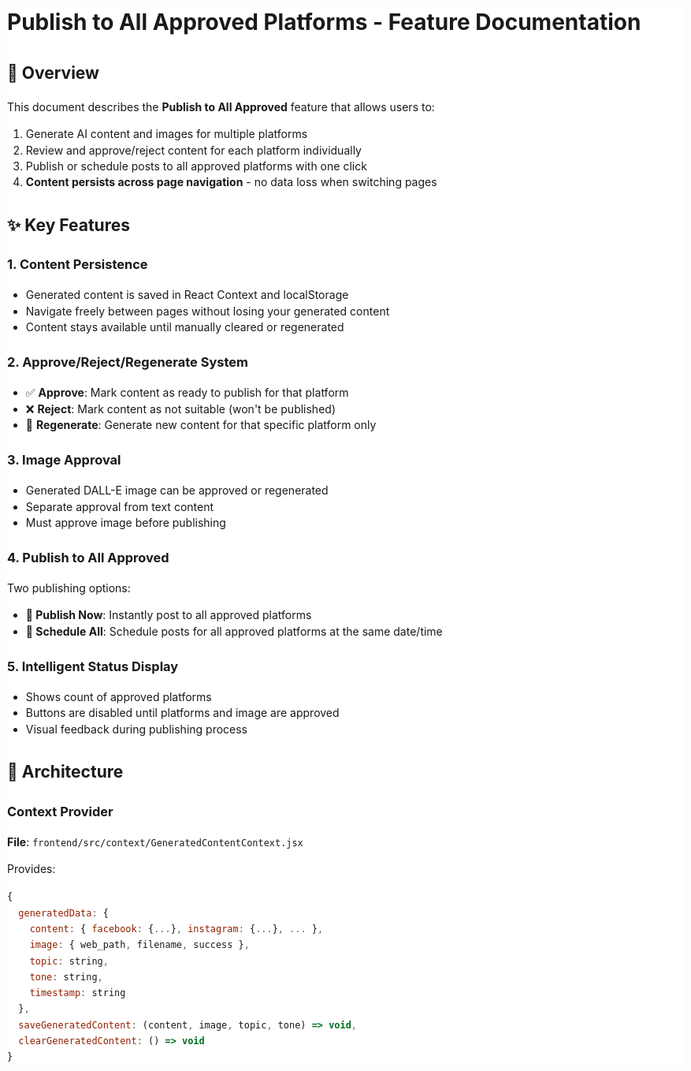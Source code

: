# Publish to All Approved Platforms - Feature Documentation

## 🎯 Overview

This document describes the **Publish to All Approved** feature that allows users to:
1. Generate AI content and images for multiple platforms
2. Review and approve/reject content for each platform individually
3. Publish or schedule posts to all approved platforms with one click
4. **Content persists across page navigation** - no data loss when switching pages

## ✨ Key Features

### 1. **Content Persistence**
- Generated content is saved in React Context and localStorage
- Navigate freely between pages without losing your generated content
- Content stays available until manually cleared or regenerated

### 2. **Approve/Reject/Regenerate System**
- ✅ **Approve**: Mark content as ready to publish for that platform
- ❌ **Reject**: Mark content as not suitable (won't be published)
- 🔄 **Regenerate**: Generate new content for that specific platform only

### 3. **Image Approval**
- Generated DALL-E image can be approved or regenerated
- Separate approval from text content
- Must approve image before publishing

### 4. **Publish to All Approved**
Two publishing options:
- **🚀 Publish Now**: Instantly post to all approved platforms
- **📅 Schedule All**: Schedule posts for all approved platforms at the same date/time

### 5. **Intelligent Status Display**
- Shows count of approved platforms
- Buttons are disabled until platforms and image are approved
- Visual feedback during publishing process

## 📁 Architecture

### Context Provider
**File**: `frontend/src/context/GeneratedContentContext.jsx`

Provides:
```javascript
{
  generatedData: {
    content: { facebook: {...}, instagram: {...}, ... },
    image: { web_path, filename, success },
    topic: string,
    tone: string,
    timestamp: string
  },
  saveGeneratedContent: (content, image, topic, tone) => void,
  clearGeneratedContent: () => void
}
```
